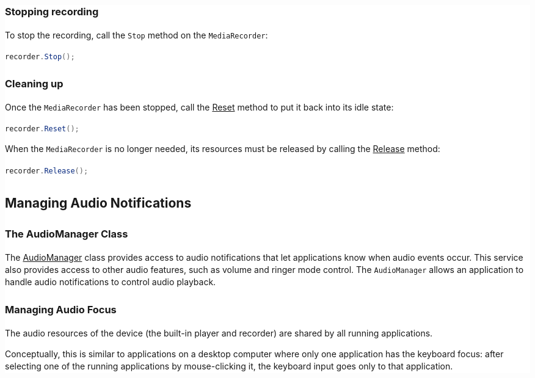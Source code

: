 
### Stopping recording

To stop the recording, call the `Stop` method on the `MediaRecorder`:

```csharp
recorder.Stop();
```



### Cleaning up

Once the `MediaRecorder` has been stopped, call the
[Reset](https://developer.xamarin.com/api/member/Android.Media.MediaRecorder.Reset%28%29/) method to
put it back into its idle state:

```csharp
recorder.Reset();
```

When the `MediaRecorder` is no longer needed, its resources must be
released by calling the
[Release](https://developer.xamarin.com/api/member/Android.Media.MediaRecorder.Release%28%29/)
method:

```csharp
recorder.Release();
```


## Managing Audio Notifications



### The AudioManager Class

The [AudioManager](https://developer.xamarin.com/api/type/Android.Media.AudioManager/) class provides
access to audio notifications that let applications know when audio
events occur. This service also provides access to other audio
features, such as volume and ringer mode control. The `AudioManager`
allows an application to handle audio notifications to control audio
playback.



### Managing Audio Focus

The audio resources of the device (the built-in player and recorder)
are shared by all running applications.

Conceptually, this is similar to applications on a desktop computer
where only one application has the keyboard focus: after selecting one
of the running applications by mouse-clicking it, the keyboard input
goes only to that application.
